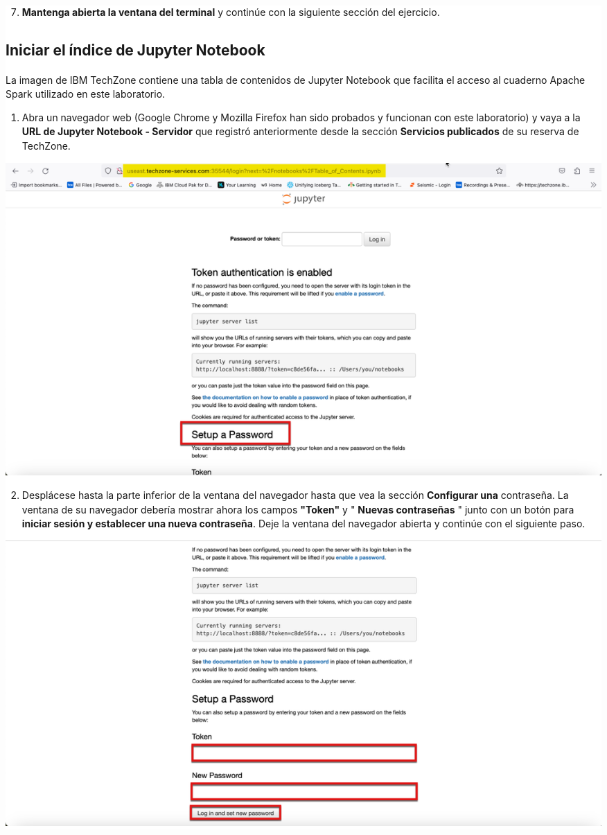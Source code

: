 7.  **Mantenga abierta la ventana del terminal** y continúe con la siguiente sección del ejercicio.

## Iniciar el índice de Jupyter Notebook

La imagen de IBM TechZone contiene una tabla de contenidos de Jupyter Notebook que facilita el acceso al cuaderno Apache Spark utilizado en este laboratorio.

1.  Abra un navegador web (Google Chrome y Mozilla Firefox han sido probados y funcionan con este laboratorio) y vaya a la **URL de Jupyter Notebook - Servidor** que registró anteriormente desde la sección **Servicios publicados** de su reserva de TechZone.

![](../images/201/5.png)

2.  Desplácese hasta la parte inferior de la ventana del navegador hasta que vea la sección **Configurar una** contraseña. La ventana de su navegador debería mostrar ahora los campos **"Token"** y " **Nuevas contraseñas** " junto con un botón para **iniciar sesión y establecer una nueva contraseña**. Deje la ventana del navegador abierta y continúe con el siguiente paso.

![](../images/201/6.png)
